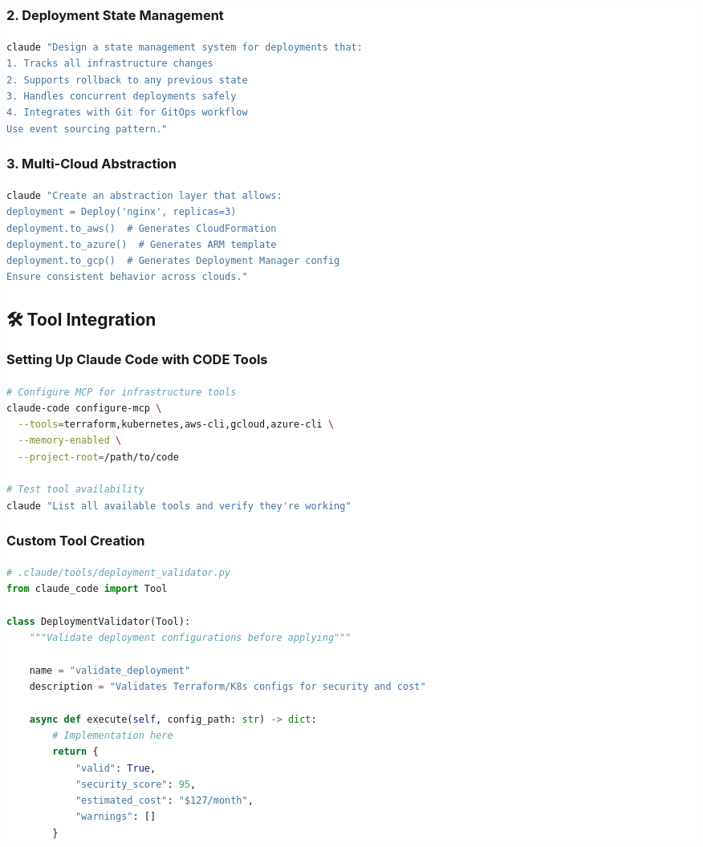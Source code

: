 ### 2. Deployment State Management

```bash
claude "Design a state management system for deployments that:
1. Tracks all infrastructure changes
2. Supports rollback to any previous state
3. Handles concurrent deployments safely
4. Integrates with Git for GitOps workflow
Use event sourcing pattern."
```

### 3. Multi-Cloud Abstraction

```bash
claude "Create an abstraction layer that allows:
deployment = Deploy('nginx', replicas=3)
deployment.to_aws()  # Generates CloudFormation
deployment.to_azure()  # Generates ARM template
deployment.to_gcp()  # Generates Deployment Manager config
Ensure consistent behavior across clouds."
```

## 🛠️ Tool Integration

### Setting Up Claude Code with CODE Tools

```bash
# Configure MCP for infrastructure tools
claude-code configure-mcp \
  --tools=terraform,kubernetes,aws-cli,gcloud,azure-cli \
  --memory-enabled \
  --project-root=/path/to/code

# Test tool availability
claude "List all available tools and verify they're working"
```

### Custom Tool Creation

```python
# .claude/tools/deployment_validator.py
from claude_code import Tool

class DeploymentValidator(Tool):
    """Validate deployment configurations before applying"""
    
    name = "validate_deployment"
    description = "Validates Terraform/K8s configs for security and cost"
    
    async def execute(self, config_path: str) -> dict:
        # Implementation here
        return {
            "valid": True,
            "security_score": 95,
            "estimated_cost": "$127/month",
            "warnings": []
        }
```
